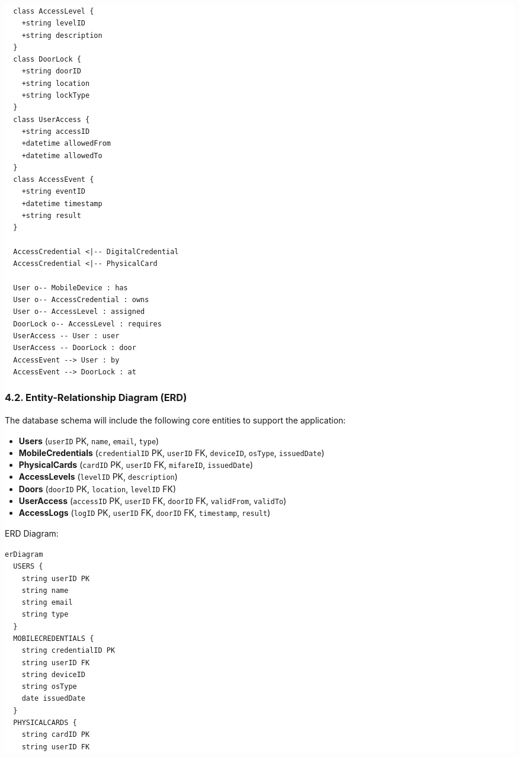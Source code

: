 ```mermaid
  class AccessLevel {
    +string levelID
    +string description
  }
  class DoorLock {
    +string doorID
    +string location
    +string lockType
  }
  class UserAccess {
    +string accessID
    +datetime allowedFrom
    +datetime allowedTo
  }
  class AccessEvent {
    +string eventID
    +datetime timestamp
    +string result
  }

  AccessCredential <|-- DigitalCredential
  AccessCredential <|-- PhysicalCard

  User o-- MobileDevice : has
  User o-- AccessCredential : owns
  User o-- AccessLevel : assigned
  DoorLock o-- AccessLevel : requires
  UserAccess -- User : user
  UserAccess -- DoorLock : door
  AccessEvent --> User : by
  AccessEvent --> DoorLock : at
```

### 4.2. Entity-Relationship Diagram (ERD)
The database schema will include the following core entities to support the application:

*   **Users** (`userID` PK, `name`, `email`, `type`)
*   **MobileCredentials** (`credentialID` PK, `userID` FK, `deviceID`, `osType`, `issuedDate`)
*   **PhysicalCards** (`cardID` PK, `userID` FK, `mifareID`, `issuedDate`)
*   **AccessLevels** (`levelID` PK, `description`)
*   **Doors** (`doorID` PK, `location`, `levelID` FK)
*   **UserAccess** (`accessID` PK, `userID` FK, `doorID` FK, `validFrom`, `validTo`)
*   **AccessLogs** (`logID` PK, `userID` FK, `doorID` FK, `timestamp`, `result`)

ERD Diagram:

```mermaid
erDiagram
  USERS {
    string userID PK
    string name
    string email
    string type
  }
  MOBILECREDENTIALS {
    string credentialID PK
    string userID FK
    string deviceID
    string osType
    date issuedDate
  }
  PHYSICALCARDS {
    string cardID PK
    string userID FK
```